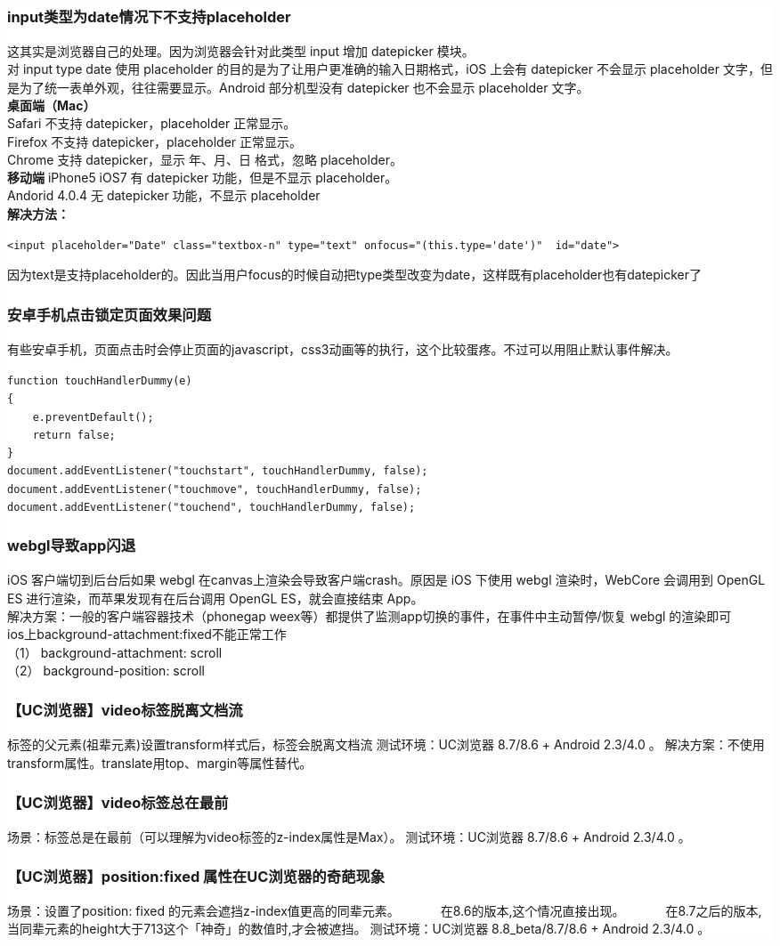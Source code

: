 ### input类型为date情况下不支持placeholder
这其实是浏览器自己的处理。因为浏览器会针对此类型 input 增加 datepicker 模块。<br/>
对 input type date 使用 placeholder 的目的是为了让用户更准确的输入日期格式，iOS 上会有 datepicker 不会显示 placeholder 文字，但是为了统一表单外观，往往需要显示。Android 部分机型没有 datepicker 也不会显示 placeholder 文字。<br/>
**桌面端（Mac）**<br/>
Safari 不支持 datepicker，placeholder 正常显示。<br/>
Firefox 不支持 datepicker，placeholder 正常显示。<br/>
Chrome 支持 datepicker，显示 年、月、日 格式，忽略 placeholder。<br/>
**移动端**
iPhone5 iOS7 有 datepicker 功能，但是不显示 placeholder。<br/>
Andorid 4.0.4 无 datepicker 功能，不显示 placeholder<br/>
**解决方法：**<br/>
<pre><code>&lt;input placeholder="Date" class="textbox-n" type="text" onfocus="(this.type='date')"  id="date"&gt;</code></pre>
因为text是支持placeholder的。因此当用户focus的时候自动把type类型改变为date，这样既有placeholder也有datepicker了

### 安卓手机点击锁定页面效果问题
有些安卓手机，页面点击时会停止页面的javascript，css3动画等的执行，这个比较蛋疼。不过可以用阻止默认事件解决。
<pre><code>function touchHandlerDummy(e)
{
    e.preventDefault();
    return false;
}
document.addEventListener("touchstart", touchHandlerDummy, false);
document.addEventListener("touchmove", touchHandlerDummy, false);
document.addEventListener("touchend", touchHandlerDummy, false);</code></pre>

### webgl导致app闪退
iOS 客户端切到后台后如果 webgl 在canvas上渲染会导致客户端crash。原因是 iOS 下使用 webgl 渲染时，WebCore 会调用到 OpenGL ES 进行渲染，而苹果发现有在后台调用 OpenGL ES，就会直接结束 App。<br/>
解决方案：一般的客户端容器技术（phonegap weex等）都提供了监测app切换的事件，在事件中主动暂停/恢复 webgl 的渲染即可<br/>
ios上background-attachment:fixed不能正常工作<br/>
（1）	background-attachment: scroll<br/>
（2）	background-position: scroll

### 【UC浏览器】video标签脱离文档流
标签的父元素(祖辈元素)设置transform样式后，标签会脱离文档流
测试环境：UC浏览器 8.7/8.6 + Android 2.3/4.0 。
解决方案：不使用transform属性。translate用top、margin等属性替代。

### 【UC浏览器】video标签总在最前
场景：标签总是在最前（可以理解为video标签的z-index属性是Max）。
测试环境：UC浏览器 8.7/8.6 + Android 2.3/4.0 。

### 【UC浏览器】position:fixed 属性在UC浏览器的奇葩现象
场景：设置了position: fixed 的元素会遮挡z-index值更高的同辈元素。
　　　在8.6的版本,这个情况直接出现。
　　　在8.7之后的版本,当同辈元素的height大于713这个「神奇」的数值时,才会被遮挡。
测试环境：UC浏览器 8.8_beta/8.7/8.6 + Android 2.3/4.0 。
